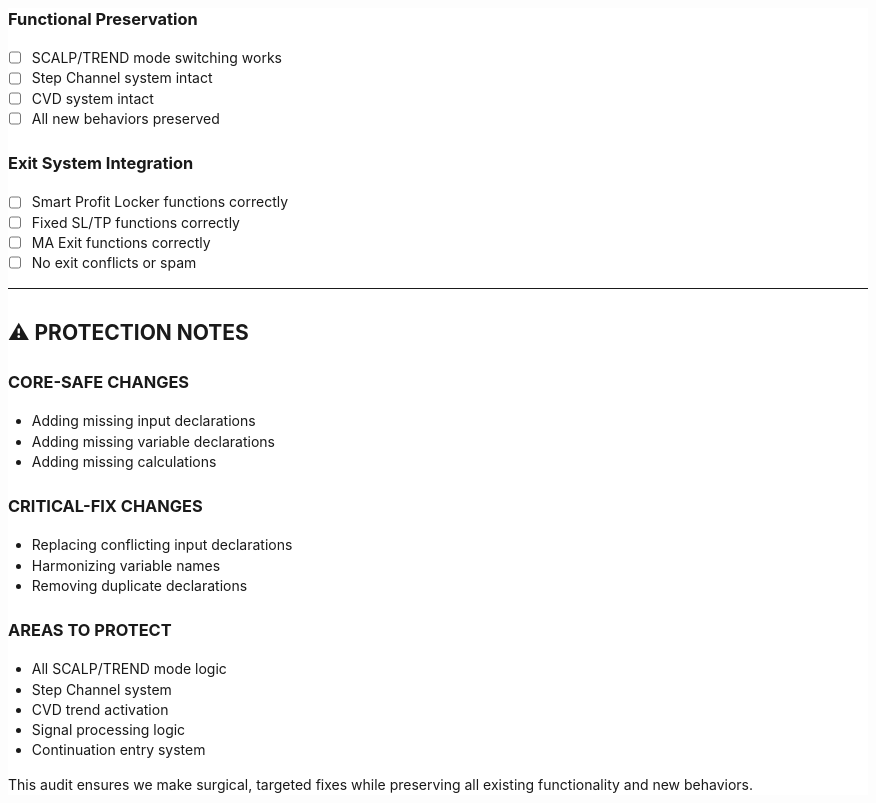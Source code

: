 ### **Functional Preservation**
- [ ] SCALP/TREND mode switching works
- [ ] Step Channel system intact
- [ ] CVD system intact
- [ ] All new behaviors preserved

### **Exit System Integration**
- [ ] Smart Profit Locker functions correctly
- [ ] Fixed SL/TP functions correctly  
- [ ] MA Exit functions correctly
- [ ] No exit conflicts or spam

---

## ⚠️ PROTECTION NOTES

### **CORE-SAFE CHANGES**
- Adding missing input declarations
- Adding missing variable declarations
- Adding missing calculations

### **CRITICAL-FIX CHANGES**
- Replacing conflicting input declarations
- Harmonizing variable names
- Removing duplicate declarations

### **AREAS TO PROTECT**
- All SCALP/TREND mode logic
- Step Channel system
- CVD trend activation
- Signal processing logic
- Continuation entry system

This audit ensures we make surgical, targeted fixes while preserving all existing functionality and new behaviors.